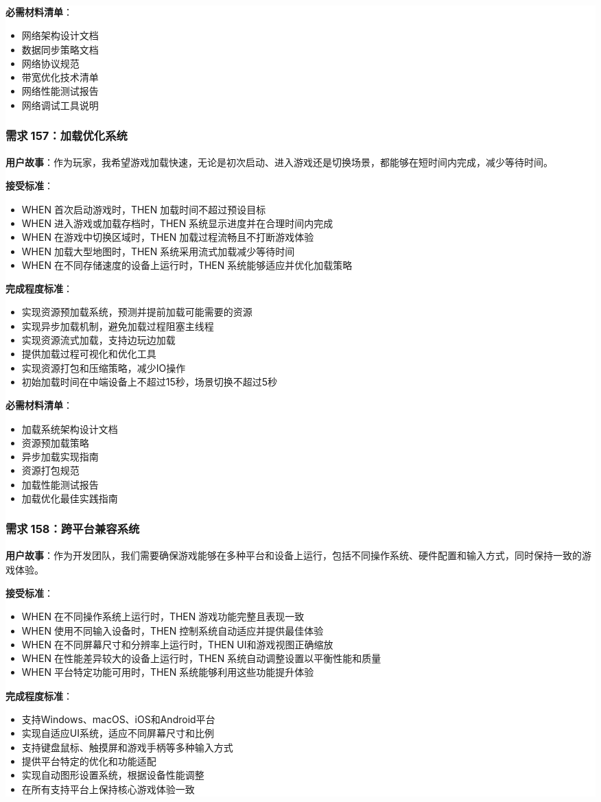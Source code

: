 **必需材料清单**：
- 网络架构设计文档
- 数据同步策略文档
- 网络协议规范
- 带宽优化技术清单
- 网络性能测试报告
- 网络调试工具说明

### 需求 157：加载优化系统

**用户故事**：作为玩家，我希望游戏加载快速，无论是初次启动、进入游戏还是切换场景，都能够在短时间内完成，减少等待时间。

**接受标准**：
- WHEN 首次启动游戏时，THEN 加载时间不超过预设目标
- WHEN 进入游戏或加载存档时，THEN 系统显示进度并在合理时间内完成
- WHEN 在游戏中切换区域时，THEN 加载过程流畅且不打断游戏体验
- WHEN 加载大型地图时，THEN 系统采用流式加载减少等待时间
- WHEN 在不同存储速度的设备上运行时，THEN 系统能够适应并优化加载策略

**完成程度标准**：
- 实现资源预加载系统，预测并提前加载可能需要的资源
- 实现异步加载机制，避免加载过程阻塞主线程
- 实现资源流式加载，支持边玩边加载
- 提供加载过程可视化和优化工具
- 实现资源打包和压缩策略，减少IO操作
- 初始加载时间在中端设备上不超过15秒，场景切换不超过5秒

**必需材料清单**：
- 加载系统架构设计文档
- 资源预加载策略
- 异步加载实现指南
- 资源打包规范
- 加载性能测试报告
- 加载优化最佳实践指南

### 需求 158：跨平台兼容系统

**用户故事**：作为开发团队，我们需要确保游戏能够在多种平台和设备上运行，包括不同操作系统、硬件配置和输入方式，同时保持一致的游戏体验。

**接受标准**：
- WHEN 在不同操作系统上运行时，THEN 游戏功能完整且表现一致
- WHEN 使用不同输入设备时，THEN 控制系统自动适应并提供最佳体验
- WHEN 在不同屏幕尺寸和分辨率上运行时，THEN UI和游戏视图正确缩放
- WHEN 在性能差异较大的设备上运行时，THEN 系统自动调整设置以平衡性能和质量
- WHEN 平台特定功能可用时，THEN 系统能够利用这些功能提升体验

**完成程度标准**：
- 支持Windows、macOS、iOS和Android平台
- 实现自适应UI系统，适应不同屏幕尺寸和比例
- 支持键盘鼠标、触摸屏和游戏手柄等多种输入方式
- 提供平台特定的优化和功能适配
- 实现自动图形设置系统，根据设备性能调整
- 在所有支持平台上保持核心游戏体验一致
